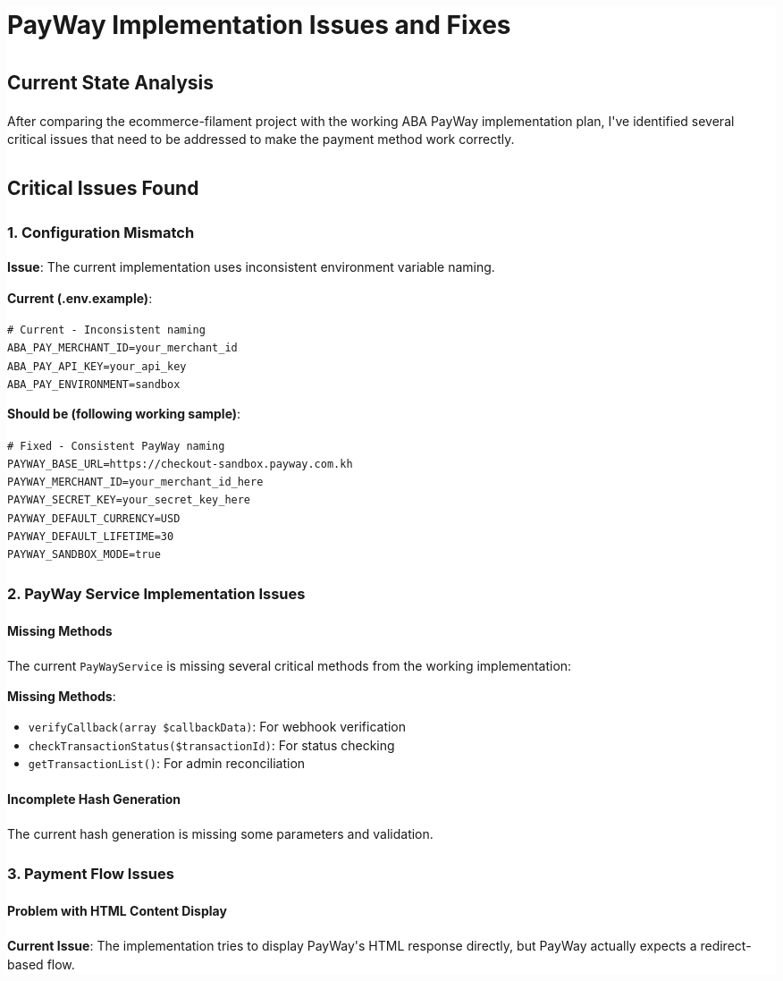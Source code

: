 # PayWay Implementation Issues and Fixes

## Current State Analysis

After comparing the ecommerce-filament project with the working ABA PayWay implementation plan, I've identified several critical issues that need to be addressed to make the payment method work correctly.

## Critical Issues Found

### 1. **Configuration Mismatch**
**Issue**: The current implementation uses inconsistent environment variable naming.

**Current (.env.example)**:
```env
# Current - Inconsistent naming
ABA_PAY_MERCHANT_ID=your_merchant_id
ABA_PAY_API_KEY=your_api_key
ABA_PAY_ENVIRONMENT=sandbox
```

**Should be (following working sample)**:
```env
# Fixed - Consistent PayWay naming
PAYWAY_BASE_URL=https://checkout-sandbox.payway.com.kh
PAYWAY_MERCHANT_ID=your_merchant_id_here
PAYWAY_SECRET_KEY=your_secret_key_here
PAYWAY_DEFAULT_CURRENCY=USD
PAYWAY_DEFAULT_LIFETIME=30
PAYWAY_SANDBOX_MODE=true
```

### 2. **PayWay Service Implementation Issues**

#### Missing Methods
The current `PayWayService` is missing several critical methods from the working implementation:

**Missing Methods**:
- `verifyCallback(array $callbackData)`: For webhook verification
- `checkTransactionStatus($transactionId)`: For status checking
- `getTransactionList()`: For admin reconciliation

#### Incomplete Hash Generation
The current hash generation is missing some parameters and validation.

### 3. **Payment Flow Issues**

#### Problem with HTML Content Display
**Current Issue**: The implementation tries to display PayWay's HTML response directly, but PayWay actually expects a redirect-based flow.
